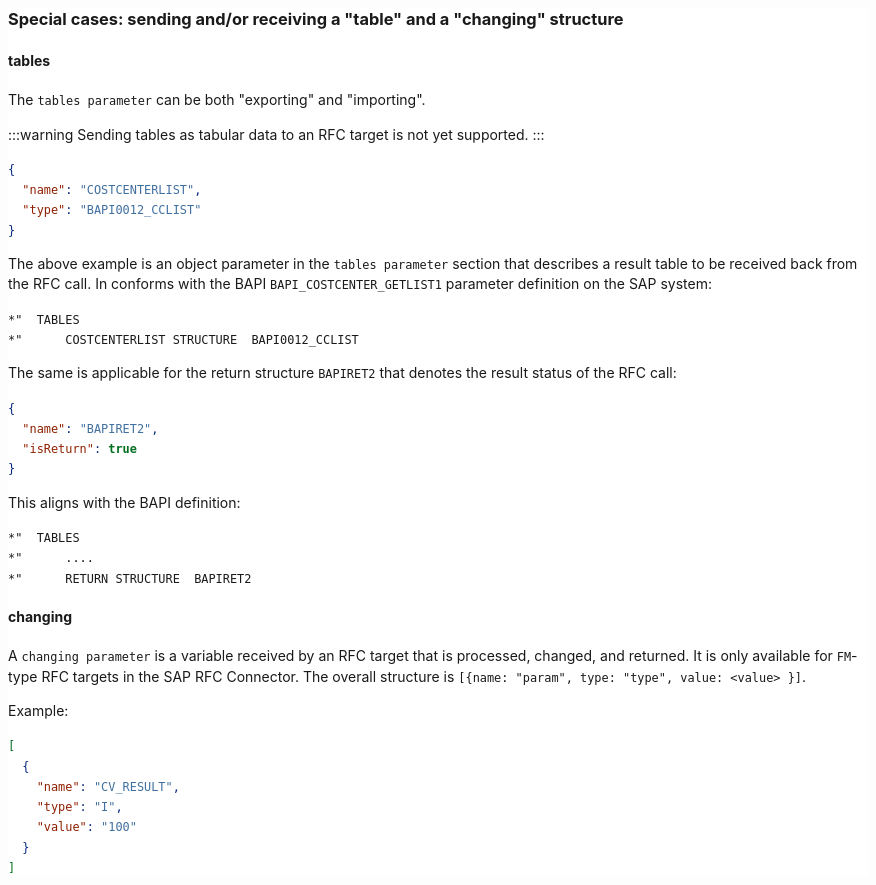 ### Special cases: sending and/or receiving a "table" and a "changing" structure

#### tables

The `tables parameter` can be both "exporting" and "importing".

:::warning
Sending tables as tabular data to an RFC target is not yet supported.
:::

```json
{
  "name": "COSTCENTERLIST",
  "type": "BAPI0012_CCLIST"
}
```

The above example is an object parameter in the `tables parameter` section that describes a result table to be received back from the RFC call. In conforms with the BAPI `BAPI_COSTCENTER_GETLIST1` parameter definition on the SAP system:

```ABAP
*"  TABLES
*"      COSTCENTERLIST STRUCTURE  BAPI0012_CCLIST
```

The same is applicable for the return structure `BAPIRET2` that denotes the result status of the RFC call:

```json
{
  "name": "BAPIRET2",
  "isReturn": true
}
```

This aligns with the BAPI definition:

```ABAP
*"  TABLES
*"      ....
*"      RETURN STRUCTURE  BAPIRET2
```

#### changing

A `changing parameter` is a variable received by an RFC target that is processed, changed, and returned. It is only available for `FM`-type RFC targets in the SAP RFC Connector. The overall structure is `[{name: "param", type: "type", value: <value> }]`.

Example:

```json
[
  {
    "name": "CV_RESULT",
    "type": "I",
    "value": "100"
  }
]
```
